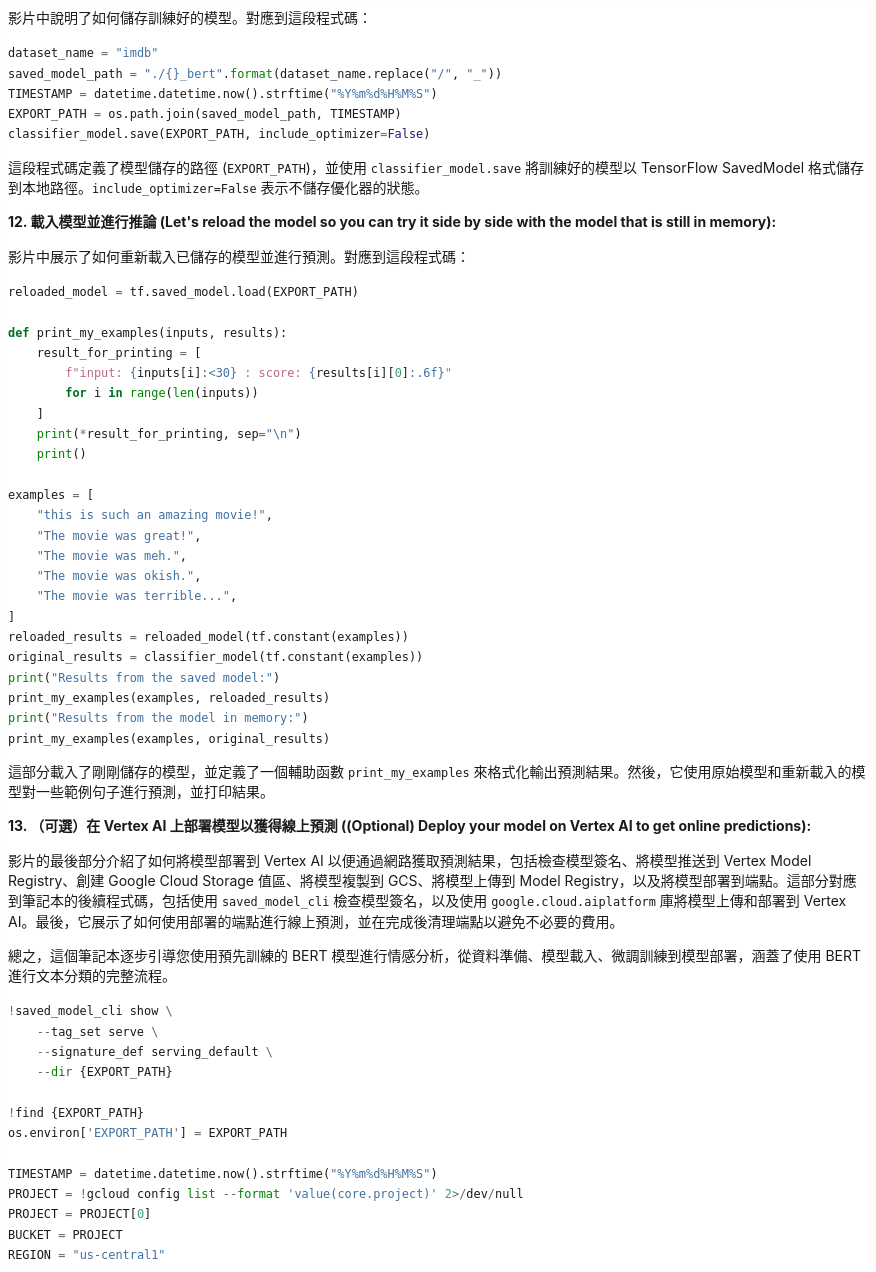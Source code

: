 影片中說明了如何儲存訓練好的模型。對應到這段程式碼：

```Python
dataset_name = "imdb"
saved_model_path = "./{}_bert".format(dataset_name.replace("/", "_"))
TIMESTAMP = datetime.datetime.now().strftime("%Y%m%d%H%M%S")
EXPORT_PATH = os.path.join(saved_model_path, TIMESTAMP)
classifier_model.save(EXPORT_PATH, include_optimizer=False)
```

這段程式碼定義了模型儲存的路徑 (`EXPORT_PATH`)，並使用 `classifier_model.save` 將訓練好的模型以 TensorFlow SavedModel 格式儲存到本地路徑。`include_optimizer=False` 表示不儲存優化器的狀態。

**12. 載入模型並進行推論 (Let's reload the model so you can try it side by side with the model that is still in memory):**

影片中展示了如何重新載入已儲存的模型並進行預測。對應到這段程式碼：

```Python
reloaded_model = tf.saved_model.load(EXPORT_PATH)

def print_my_examples(inputs, results):
    result_for_printing = [
        f"input: {inputs[i]:<30} : score: {results[i][0]:.6f}"
        for i in range(len(inputs))
    ]
    print(*result_for_printing, sep="\n")
    print()

examples = [
    "this is such an amazing movie!",
    "The movie was great!",
    "The movie was meh.",
    "The movie was okish.",
    "The movie was terrible...",
]
reloaded_results = reloaded_model(tf.constant(examples))
original_results = classifier_model(tf.constant(examples))
print("Results from the saved model:")
print_my_examples(examples, reloaded_results)
print("Results from the model in memory:")
print_my_examples(examples, original_results)
```

這部分載入了剛剛儲存的模型，並定義了一個輔助函數 `print_my_examples` 來格式化輸出預測結果。然後，它使用原始模型和重新載入的模型對一些範例句子進行預測，並打印結果。

**13. （可選）在 Vertex AI 上部署模型以獲得線上預測 ((Optional) Deploy your model on Vertex AI to get online predictions):**

影片的最後部分介紹了如何將模型部署到 Vertex AI 以便通過網路獲取預測結果，包括檢查模型簽名、將模型推送到 Vertex Model Registry、創建 Google Cloud Storage 值區、將模型複製到 GCS、將模型上傳到 Model Registry，以及將模型部署到端點。這部分對應到筆記本的後續程式碼，包括使用 `saved_model_cli` 檢查模型簽名，以及使用 `google.cloud.aiplatform` 庫將模型上傳和部署到 Vertex AI。最後，它展示了如何使用部署的端點進行線上預測，並在完成後清理端點以避免不必要的費用。

總之，這個筆記本逐步引導您使用預先訓練的 BERT 模型進行情感分析，從資料準備、模型載入、微調訓練到模型部署，涵蓋了使用 BERT 進行文本分類的完整流程。

```Python
!saved_model_cli show \
    --tag_set serve \
    --signature_def serving_default \
    --dir {EXPORT_PATH}

!find {EXPORT_PATH}
os.environ['EXPORT_PATH'] = EXPORT_PATH

TIMESTAMP = datetime.datetime.now().strftime("%Y%m%d%H%M%S")
PROJECT = !gcloud config list --format 'value(core.project)' 2>/dev/null
PROJECT = PROJECT[0]
BUCKET = PROJECT
REGION = "us-central1"
```
